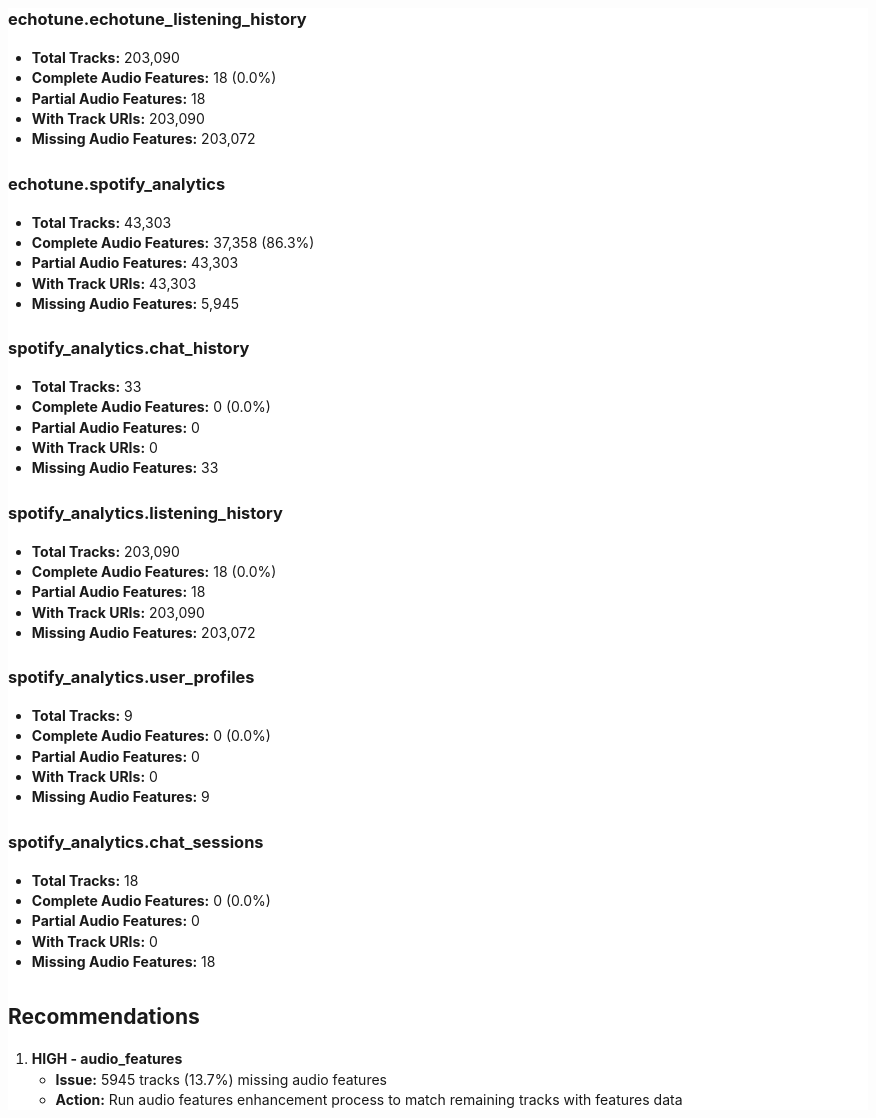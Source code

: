 
### echotune.echotune_listening_history
- **Total Tracks:** 203,090
- **Complete Audio Features:** 18 (0.0%)
- **Partial Audio Features:** 18
- **With Track URIs:** 203,090
- **Missing Audio Features:** 203,072


### echotune.spotify_analytics
- **Total Tracks:** 43,303
- **Complete Audio Features:** 37,358 (86.3%)
- **Partial Audio Features:** 43,303
- **With Track URIs:** 43,303
- **Missing Audio Features:** 5,945


### spotify_analytics.chat_history
- **Total Tracks:** 33
- **Complete Audio Features:** 0 (0.0%)
- **Partial Audio Features:** 0
- **With Track URIs:** 0
- **Missing Audio Features:** 33


### spotify_analytics.listening_history
- **Total Tracks:** 203,090
- **Complete Audio Features:** 18 (0.0%)
- **Partial Audio Features:** 18
- **With Track URIs:** 203,090
- **Missing Audio Features:** 203,072


### spotify_analytics.user_profiles
- **Total Tracks:** 9
- **Complete Audio Features:** 0 (0.0%)
- **Partial Audio Features:** 0
- **With Track URIs:** 0
- **Missing Audio Features:** 9


### spotify_analytics.chat_sessions
- **Total Tracks:** 18
- **Complete Audio Features:** 0 (0.0%)
- **Partial Audio Features:** 0
- **With Track URIs:** 0
- **Missing Audio Features:** 18


## Recommendations


1. **HIGH - audio_features**
   - **Issue:** 5945 tracks (13.7%) missing audio features
   - **Action:** Run audio features enhancement process to match remaining tracks with features data
